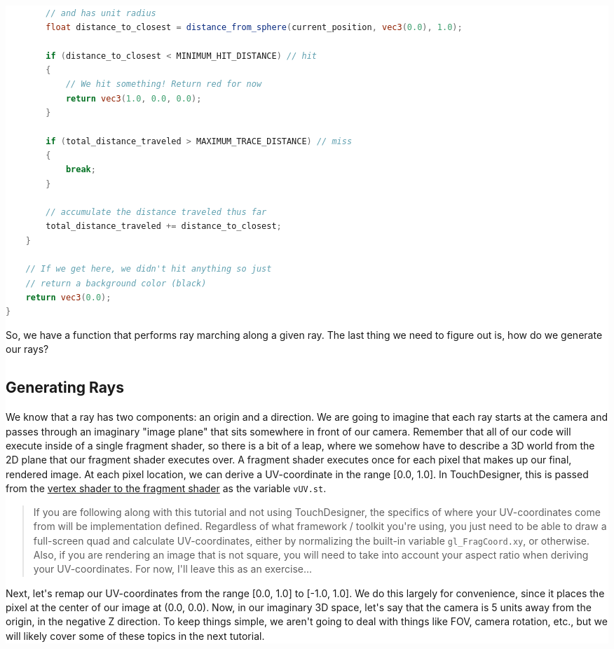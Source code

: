 ```glsl
        // and has unit radius
        float distance_to_closest = distance_from_sphere(current_position, vec3(0.0), 1.0);

        if (distance_to_closest < MINIMUM_HIT_DISTANCE) // hit
        {
            // We hit something! Return red for now
            return vec3(1.0, 0.0, 0.0);
        }

        if (total_distance_traveled > MAXIMUM_TRACE_DISTANCE) // miss
        {
            break;
        }

        // accumulate the distance traveled thus far
        total_distance_traveled += distance_to_closest;
    }

    // If we get here, we didn't hit anything so just
    // return a background color (black)
    return vec3(0.0);
}
```

So, we have a function that performs ray marching along a given ray. The last thing we need to figure out is, how do we generate our rays?

## Generating Rays

We know that a ray has two components: an origin and a direction. We are going to imagine that each ray starts at the camera and passes through an imaginary "image plane" that sits somewhere in front of our camera. Remember that all of our code will execute inside of a single fragment shader, so there is a bit of a leap, where we somehow have to describe a 3D world from the 2D plane that our fragment shader executes over. A fragment shader executes once for each pixel that makes up our final, rendered image. At each pixel location, we can derive a UV-coordinate in the range [0.0, 1.0]. In TouchDesigner, this is passed from the [vertex shader to the fragment shader](https://www.khronos.org/opengl/wiki/Type_Qualifier_(GLSL)#Shader_stage_inputs_and_outputs) as the variable `vUV.st`.

> If you are following along with this tutorial and not using TouchDesigner, the specifics of where your 
> UV-coordinates come from will be implementation defined. Regardless of what framework / toolkit you're using, you 
> just need to be able to draw a full-screen quad and calculate UV-coordinates, either by normalizing the built-in 
> variable `gl_FragCoord.xy`, or otherwise. Also, if you are rendering an image that is not square, you will need to 
> take into account your aspect ratio when deriving your UV-coordinates. For now, I'll leave this as an exercise...

Next, let's remap our UV-coordinates from the range [0.0, 1.0] to [-1.0, 1.0]. We do this largely for convenience, since it places the pixel at the center of our image at (0.0, 0.0). Now, in our imaginary 3D space, let's say that the camera is 5 units away from the origin, in the negative Z direction. To keep things simple, we aren't going to deal with things like FOV, camera rotation, etc., but we will likely cover some of these topics in the next tutorial.
